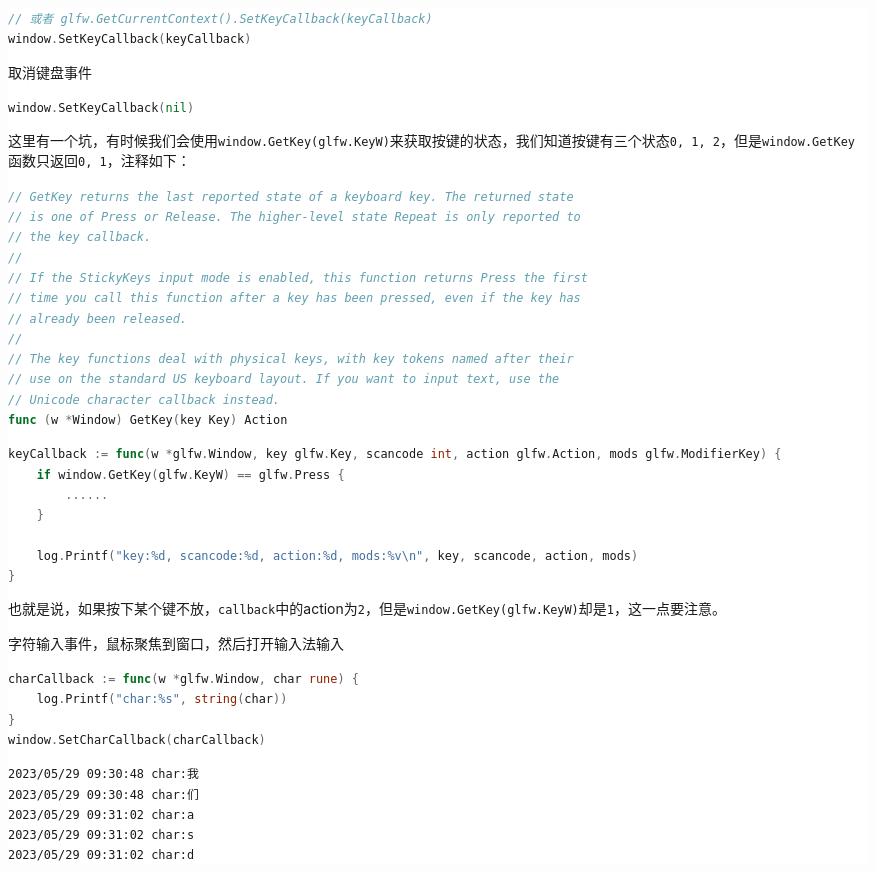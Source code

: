 ```go
// 或者 glfw.GetCurrentContext().SetKeyCallback(keyCallback)
window.SetKeyCallback(keyCallback)
```

取消键盘事件

```go
window.SetKeyCallback(nil)
```

这里有一个坑，有时候我们会使用`window.GetKey(glfw.KeyW)`来获取按键的状态，我们知道按键有三个状态`0, 1, 2`，但是`window.GetKey`函数只返回`0, 1`，注释如下：

```go
// GetKey returns the last reported state of a keyboard key. The returned state
// is one of Press or Release. The higher-level state Repeat is only reported to
// the key callback.
//
// If the StickyKeys input mode is enabled, this function returns Press the first
// time you call this function after a key has been pressed, even if the key has
// already been released.
//
// The key functions deal with physical keys, with key tokens named after their
// use on the standard US keyboard layout. If you want to input text, use the
// Unicode character callback instead.
func (w *Window) GetKey(key Key) Action
```

```go
keyCallback := func(w *glfw.Window, key glfw.Key, scancode int, action glfw.Action, mods glfw.ModifierKey) {
    if window.GetKey(glfw.KeyW) == glfw.Press {
        ......
    }
    
    log.Printf("key:%d, scancode:%d, action:%d, mods:%v\n", key, scancode, action, mods)
}
```

也就是说，如果按下某个键不放，`callback`中的action为`2`，但是`window.GetKey(glfw.KeyW)`却是`1`，这一点要注意。

字符输入事件，鼠标聚焦到窗口，然后打开输入法输入

```go
charCallback := func(w *glfw.Window, char rune) {
    log.Printf("char:%s", string(char))
}
window.SetCharCallback(charCallback)
```

```bash
2023/05/29 09:30:48 char:我
2023/05/29 09:30:48 char:们
2023/05/29 09:31:02 char:a
2023/05/29 09:31:02 char:s
2023/05/29 09:31:02 char:d
```
